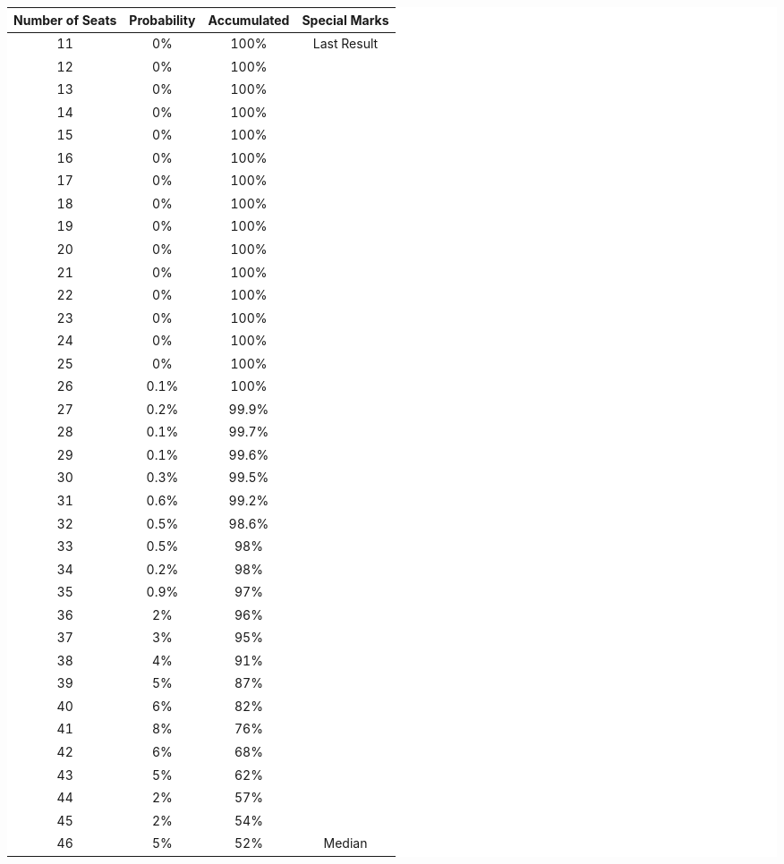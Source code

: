 
| Number of Seats | Probability | Accumulated | Special Marks |
|:---------------:|:-----------:|:-----------:|:-------------:|
| 11 | 0% | 100% | Last Result |
| 12 | 0% | 100% |  |
| 13 | 0% | 100% |  |
| 14 | 0% | 100% |  |
| 15 | 0% | 100% |  |
| 16 | 0% | 100% |  |
| 17 | 0% | 100% |  |
| 18 | 0% | 100% |  |
| 19 | 0% | 100% |  |
| 20 | 0% | 100% |  |
| 21 | 0% | 100% |  |
| 22 | 0% | 100% |  |
| 23 | 0% | 100% |  |
| 24 | 0% | 100% |  |
| 25 | 0% | 100% |  |
| 26 | 0.1% | 100% |  |
| 27 | 0.2% | 99.9% |  |
| 28 | 0.1% | 99.7% |  |
| 29 | 0.1% | 99.6% |  |
| 30 | 0.3% | 99.5% |  |
| 31 | 0.6% | 99.2% |  |
| 32 | 0.5% | 98.6% |  |
| 33 | 0.5% | 98% |  |
| 34 | 0.2% | 98% |  |
| 35 | 0.9% | 97% |  |
| 36 | 2% | 96% |  |
| 37 | 3% | 95% |  |
| 38 | 4% | 91% |  |
| 39 | 5% | 87% |  |
| 40 | 6% | 82% |  |
| 41 | 8% | 76% |  |
| 42 | 6% | 68% |  |
| 43 | 5% | 62% |  |
| 44 | 2% | 57% |  |
| 45 | 2% | 54% |  |
| 46 | 5% | 52% | Median |